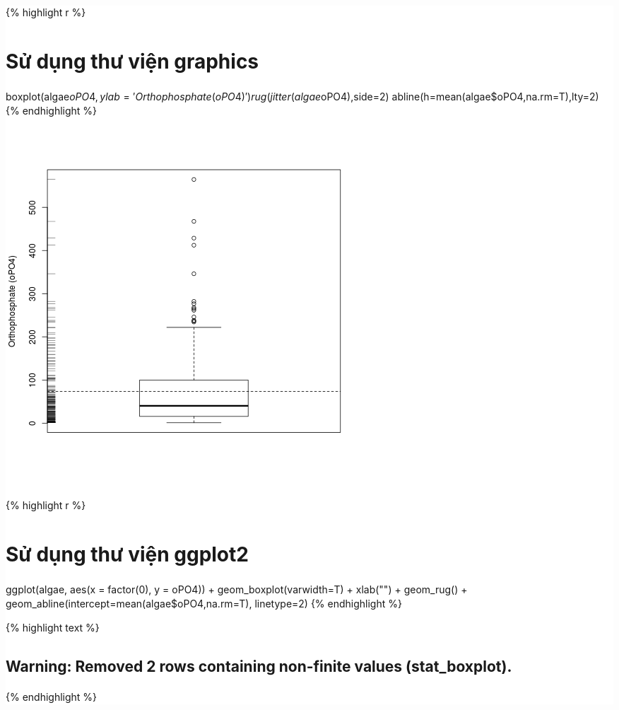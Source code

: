 
{% highlight r %}
# Sử dụng thư viện graphics
boxplot(algae$oPO4,ylab='Orthophosphate (oPO4)')
rug(jitter(algae$oPO4),side=2)
abline(h=mean(algae$oPO4,na.rm=T),lty=2)
{% endhighlight %}

![plot of chunk boxplot](../figures/data-mining-with-r-chapter-2/boxplot-1.png) 

{% highlight r %}
# Sử dụng thư viện ggplot2
ggplot(algae, aes(x = factor(0), y = oPO4)) + 
  geom_boxplot(varwidth=T) + xlab("") + 
  geom_rug() + 
  geom_abline(intercept=mean(algae$oPO4,na.rm=T), linetype=2)
{% endhighlight %}



{% highlight text %}
## Warning: Removed 2 rows containing non-finite values (stat_boxplot).
{% endhighlight %}
